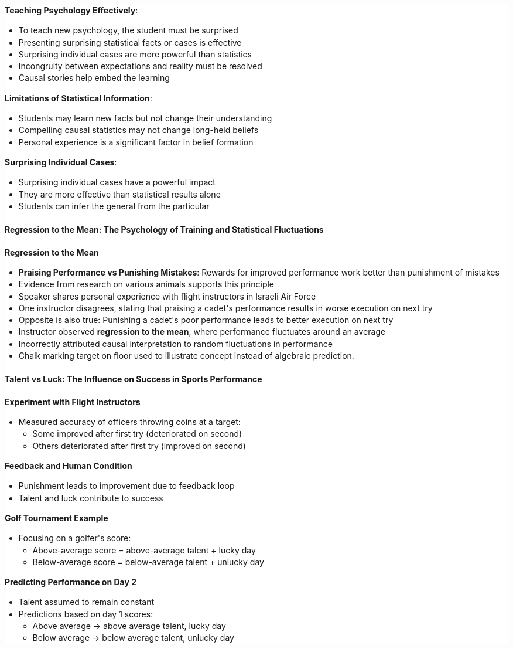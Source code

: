 **Teaching Psychology Effectively**:
- To teach new psychology, the student must be surprised
- Presenting surprising statistical facts or cases is effective
- Surprising individual cases are more powerful than statistics
- Incongruity between expectations and reality must be resolved
- Causal stories help embed the learning

**Limitations of Statistical Information**:
- Students may learn new facts but not change their understanding
- Compelling causal statistics may not change long-held beliefs
- Personal experience is a significant factor in belief formation

**Surprising Individual Cases**:
- Surprising individual cases have a powerful impact
- They are more effective than statistical results alone
- Students can infer the general from the particular

#### Regression to the Mean: The Psychology of Training and Statistical Fluctuations

**Regression to the Mean**
- **Praising Performance vs Punishing Mistakes**: Rewards for improved performance work better than punishment of mistakes
- Evidence from research on various animals supports this principle
- Speaker shares personal experience with flight instructors in Israeli Air Force
- One instructor disagrees, stating that praising a cadet's performance results in worse execution on next try
- Opposite is also true: Punishing a cadet's poor performance leads to better execution on next try
- Instructor observed **regression to the mean**, where performance fluctuates around an average
- Incorrectly attributed causal interpretation to random fluctuations in performance
- Chalk marking target on floor used to illustrate concept instead of algebraic prediction.

#### Talent vs Luck: The Influence on Success in Sports Performance

**Experiment with Flight Instructors**
- Measured accuracy of officers throwing coins at a target:
  * Some improved after first try (deteriorated on second)
  * Others deteriorated after first try (improved on second)

**Feedback and Human Condition**
- Punishment leads to improvement due to feedback loop
- Talent and luck contribute to success

**Golf Tournament Example**
- Focusing on a golfer's score:
  * Above-average score = above-average talent + lucky day
  * Below-average score = below-average talent + unlucky day

**Predicting Performance on Day 2**
- Talent assumed to remain constant
- Predictions based on day 1 scores:
  * Above average -> above average talent, lucky day
  * Below average -> below average talent, unlucky day
